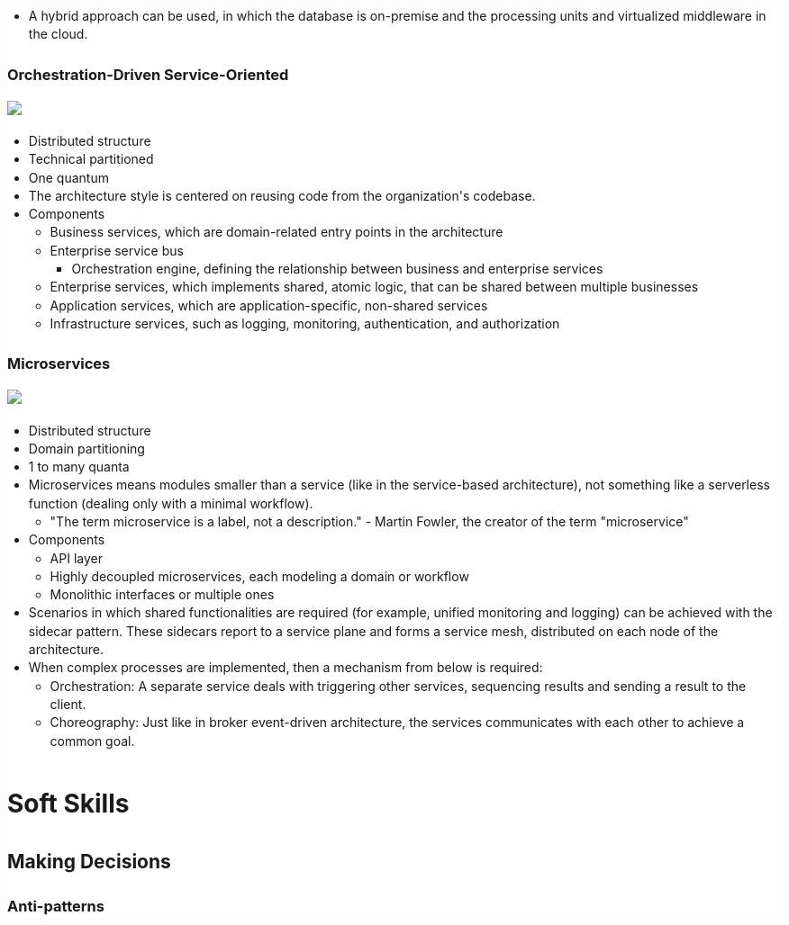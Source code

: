 - A hybrid approach can be used, in which the database is on-premise and the processing units and virtualized middleware in the cloud.

### Orchestration-Driven Service-Oriented

![](/images/fundamentals-of-software-architecture/fosa_1601.png)

- Distributed structure
- Technical partitioned
- One quantum
- The architecture style is centered on reusing code from the organization's codebase.
- Components
    - Business services, which are domain-related entry points in the architecture
    - Enterprise service bus
        - Orchestration engine, defining the relationship between business and enterprise services
    - Enterprise services, which implements shared, atomic logic, that can be shared between multiple businesses
    - Application services, which are application-specific, non-shared services
    - Infrastructure services, such as logging, monitoring, authentication, and authorization

### Microservices

![](/images/fundamentals-of-software-architecture/fosa_1701.png)

- Distributed structure
- Domain partitioning
- 1 to many quanta
- Microservices means modules smaller than a service (like in the service-based architecture), not something like a serverless function (dealing only with a minimal workflow).
    - "The term microservice is a label, not a description." - Martin Fowler, the creator of the term "microservice"
- Components
    - API layer
    - Highly decoupled microservices, each modeling a domain or workflow
    - Monolithic interfaces or multiple ones
- Scenarios in which shared functionalities are required (for example, unified monitoring and logging) can be achieved with the sidecar pattern. These sidecars report to a service plane and forms a service mesh, distributed on each node of the architecture.
- When complex processes are implemented, then a mechanism from below is required:
    - Orchestration: A separate service deals with triggering other services, sequencing results and sending a result to the client.
    - Choreography: Just like in broker event-driven architecture, the services communicates with each other to achieve a common goal.

# Soft Skills

## Making Decisions

### Anti-patterns
